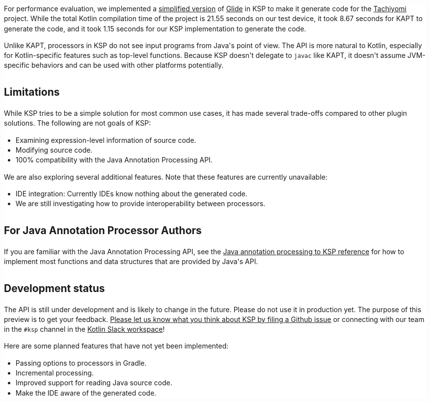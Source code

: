For performance evaluation, we implemented a
[simplified version](https://github.com/android/kotlin/releases/download/sample/miniGlide.zip)
of [Glide](https://github.com/bumptech/glide) in KSP to make it generate code
for the [Tachiyomi](https://github.com/inorichi/tachiyomi) project. While
the total Kotlin compilation time of the project is 21.55 seconds on our
test device, it took 8.67 seconds for KAPT to generate the code, and it
took 1.15 seconds for our KSP implementation to generate the code.

Unlike KAPT, processors in KSP do not see input programs from Java's point
of view. The API is more natural to Kotlin, especially for Kotlin-specific
features such as top-level functions. Because KSP doesn't delegate to
`javac` like KAPT, it doesn't assume JVM-specific behaviors and can be
used with other platforms potentially.

## Limitations

While KSP tries to be a simple solution for most common use cases, it has made
several trade-offs compared to other plugin solutions. The following are not
goals of KSP:

* Examining expression-level information of source code.
* Modifying source code.
* 100% compatibility with the Java Annotation Processing API.

We are also exploring several additional features. Note that these features are
currently unavailable:

* IDE integration: Currently IDEs know nothing about the generated code.
* We are still investigating how to provide interoperability between processors.

## For Java Annotation Processor Authors

If you are familiar with the Java Annotation Processing API, see the
[Java annotation processing to KSP reference](reference.md) for how to
implement most functions and data structures that are provided by Java's
API.

## Development status

The API is still under development and is likely to change in the future.
Please do not use it in production yet. The purpose of this preview is
to get your feedback.
[Please let us know what you think about KSP by filing a Github issue](https://github.com/android/kotlin/issues)
or connecting with our team in the `#ksp` channel in the
[Kotlin Slack workspace](https://surveys.jetbrains.com/s3/kotlin-slack-sign-up?_ga=2.185732459.358956950.1590619123-888878822.1567025441)!

Here are some planned features that have not yet been implemented:

* Passing options to processors in Gradle.
* Incremental processing.
* Improved support for reading Java source code.
* Make the IDE aware of the generated code.
